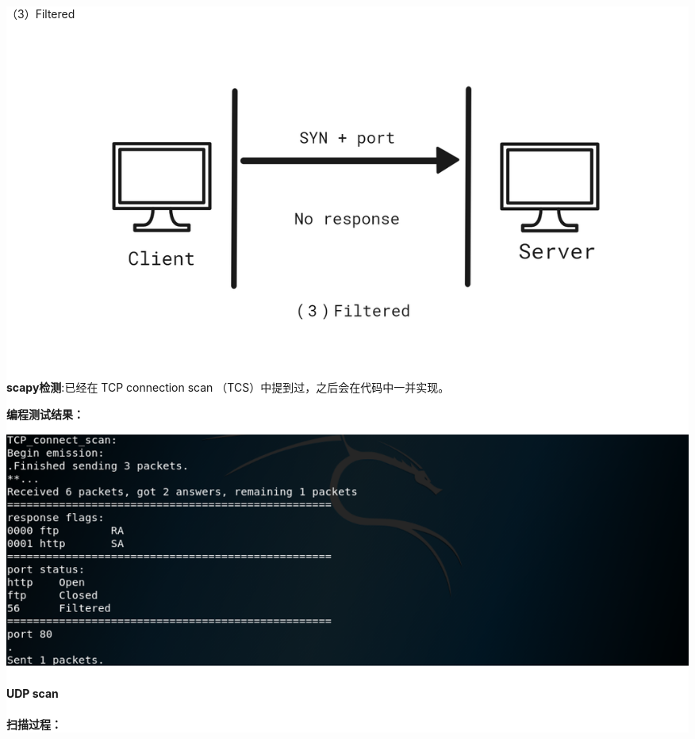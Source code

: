 （3）Filtered

![tcp_stealth_scan_filtered](image/tcp_stealth_scan_filtered.png)

**scapy检测**:已经在 TCP connection scan （TCS）中提到过，之后会在代码中一并实现。



**编程测试结果：**

![python_tcp_stealth](image/python_tcp_stealth.jpg)





#### UDP scan

**扫描过程：**
